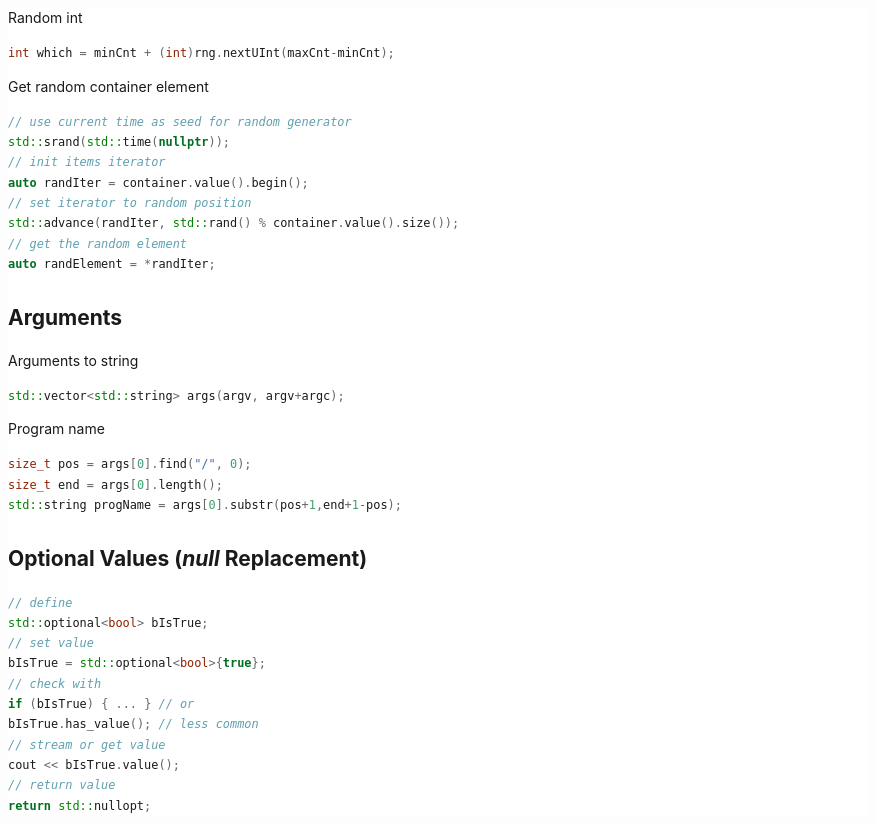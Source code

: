 Random int

```cpp
int which = minCnt + (int)rng.nextUInt(maxCnt-minCnt);
```

Get random container element

```cpp
// use current time as seed for random generator
std::srand(std::time(nullptr));
// init items iterator
auto randIter = container.value().begin();
// set iterator to random position
std::advance(randIter, std::rand() % container.value().size());
// get the random element
auto randElement = *randIter;
```





## Arguments

Arguments to string

```cpp
std::vector<std::string> args(argv, argv+argc);
```

Program name

```cpp
size_t pos = args[0].find("/", 0);
size_t end = args[0].length();
std::string progName = args[0].substr(pos+1,end+1-pos);
```



## Optional Values (*null* Replacement)

```cpp
// define
std::optional<bool> bIsTrue;
// set value
bIsTrue = std::optional<bool>{true};
// check with
if (bIsTrue) { ... } // or
bIsTrue.has_value(); // less common
// stream or get value
cout << bIsTrue.value();
// return value
return std::nullopt;
```


